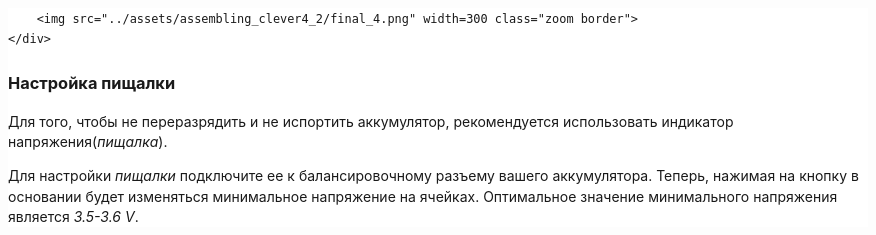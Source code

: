         <img src="../assets/assembling_clever4_2/final_4.png" width=300 class="zoom border">
    </div>

### Настройка пищалки

Для того, чтобы не переразрядить и не испортить аккумулятор, рекомендуется использовать индикатор напряжения(*пищалка*).

Для настройки *пищалки* подключите ее к балансировочному разъему вашего аккумулятора. Теперь, нажимая на кнопку в основании будет изменяться минимальное напряжение на ячейках. Оптимальное значение минимального напряжения является *3.5-3.6 V*.

<div class="image-group">
